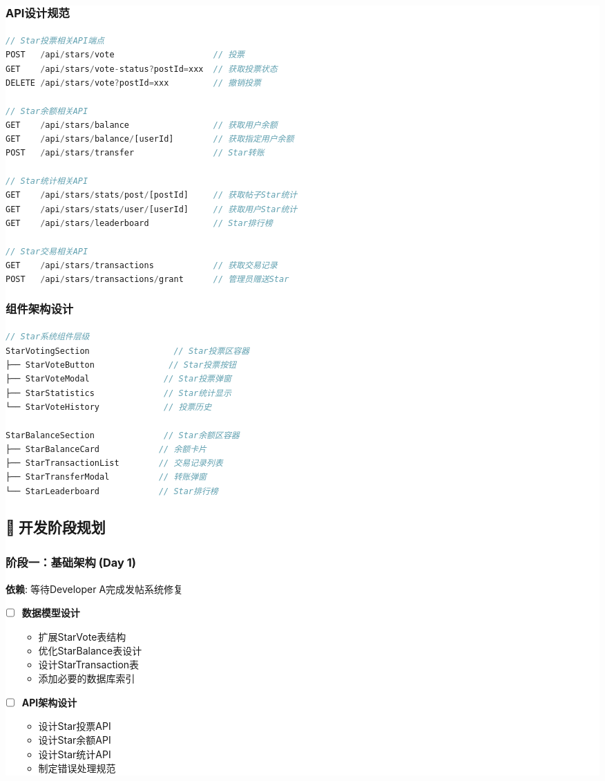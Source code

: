 ### API设计规范
```typescript
// Star投票相关API端点
POST   /api/stars/vote                    // 投票
GET    /api/stars/vote-status?postId=xxx  // 获取投票状态
DELETE /api/stars/vote?postId=xxx         // 撤销投票

// Star余额相关API
GET    /api/stars/balance                 // 获取用户余额
GET    /api/stars/balance/[userId]        // 获取指定用户余额
POST   /api/stars/transfer                // Star转账

// Star统计相关API
GET    /api/stars/stats/post/[postId]     // 获取帖子Star统计
GET    /api/stars/stats/user/[userId]     // 获取用户Star统计
GET    /api/stars/leaderboard             // Star排行榜

// Star交易相关API
GET    /api/stars/transactions            // 获取交易记录
POST   /api/stars/transactions/grant      // 管理员赠送Star
```

### 组件架构设计
```typescript
// Star系统组件层级
StarVotingSection                 // Star投票区容器
├── StarVoteButton               // Star投票按钮
├── StarVoteModal               // Star投票弹窗
├── StarStatistics              // Star统计显示
└── StarVoteHistory             // 投票历史

StarBalanceSection              // Star余额区容器
├── StarBalanceCard            // 余额卡片
├── StarTransactionList        // 交易记录列表
├── StarTransferModal          // 转账弹窗
└── StarLeaderboard            // Star排行榜
```

## 🔧 开发阶段规划

### 阶段一：基础架构 (Day 1)
**依赖**: 等待Developer A完成发帖系统修复

- [ ] **数据模型设计**
  - 扩展StarVote表结构
  - 优化StarBalance表设计
  - 设计StarTransaction表
  - 添加必要的数据库索引

- [ ] **API架构设计**
  - 设计Star投票API
  - 设计Star余额API
  - 设计Star统计API
  - 制定错误处理规范
